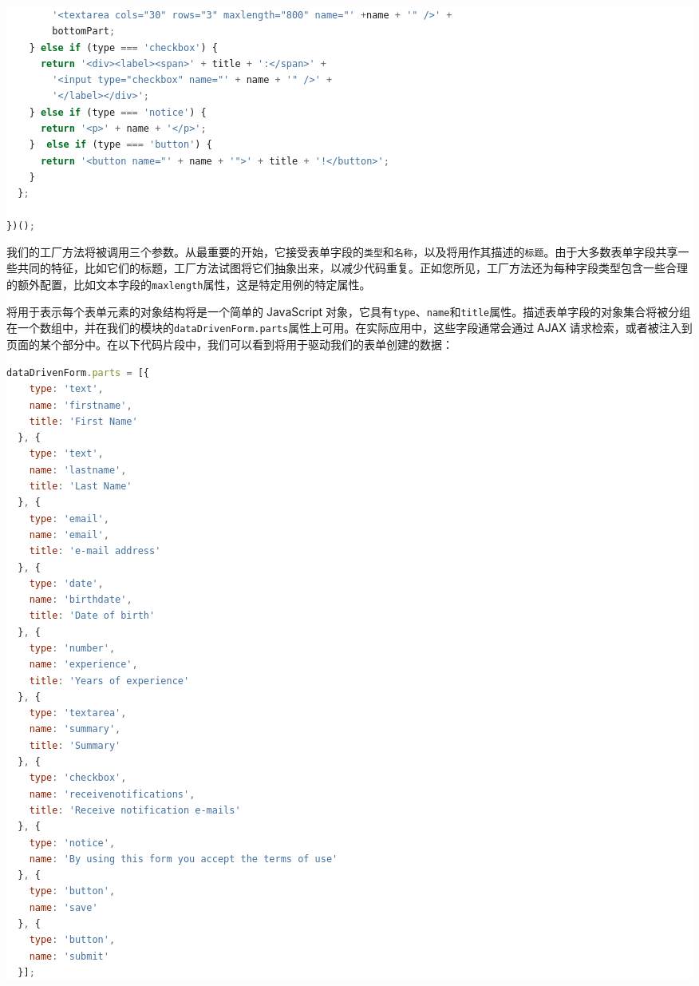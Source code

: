 ```js
        '<textarea cols="30" rows="3" maxlength="800" name="' +name + '" />' + 
        bottomPart; 
    } else if (type === 'checkbox') { 
      return '<div><label><span>' + title + ':</span>' + 
        '<input type="checkbox" name="' + name + '" />' + 
        '</label></div>'; 
    } else if (type === 'notice') { 
      return '<p>' + name + '</p>'; 
    }  else if (type === 'button') { 
      return '<button name="' + name + '">' + title + '!</button>'; 
    } 
  }; 

})(); 
```

我们的工厂方法将被调用三个参数。从最重要的开始，它接受表单字段的`类型`和`名称`，以及将用作其描述的`标题`。由于大多数表单字段共享一些共同的特征，比如它们的标题，工厂方法试图将它们抽象出来，以减少代码重复。正如您所见，工厂方法还为每种字段类型包含一些合理的额外配置，比如文本字段的`maxlength`属性，这是特定用例的特定属性。

将用于表示每个表单元素的对象结构将是一个简单的 JavaScript 对象，它具有`type`、`name`和`title`属性。描述表单字段的对象集合将被分组在一个数组中，并在我们的模块的`dataDrivenForm.parts`属性上可用。在实际应用中，这些字段通常会通过 AJAX 请求检索，或者被注入到页面的某个部分中。在以下代码片段中，我们可以看到将用于驱动我们的表单创建的数据：

```js
dataDrivenForm.parts = [{ 
    type: 'text', 
    name: 'firstname', 
    title: 'First Name' 
  }, { 
    type: 'text', 
    name: 'lastname', 
    title: 'Last Name' 
  }, { 
    type: 'email', 
    name: 'email', 
    title: 'e-mail address' 
  }, { 
    type: 'date', 
    name: 'birthdate', 
    title: 'Date of birth' 
  }, { 
    type: 'number', 
    name: 'experience', 
    title: 'Years of experience' 
  }, { 
    type: 'textarea', 
    name: 'summary', 
    title: 'Summary' 
  }, { 
    type: 'checkbox', 
    name: 'receivenotifications', 
    title: 'Receive notification e-mails' 
  }, { 
    type: 'notice', 
    name: 'By using this form you accept the terms of use' 
  }, { 
    type: 'button', 
    name: 'save' 
  }, { 
    type: 'button', 
    name: 'submit' 
  }];
```
